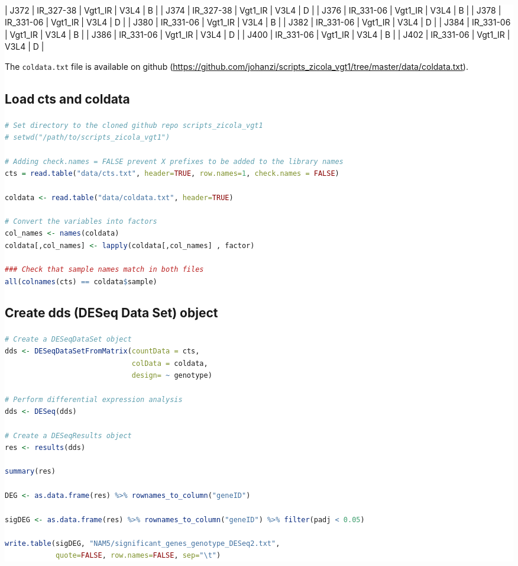 | J372   | IR_327-38 | Vgt1_IR  | V3L4  | B         |
| J374   | IR_327-38 | Vgt1_IR  | V3L4  | D         |
| J376   | IR_331-06 | Vgt1_IR  | V3L4  | B         |
| J378   | IR_331-06 | Vgt1_IR  | V3L4  | D         |
| J380   | IR_331-06 | Vgt1_IR  | V3L4  | B         |
| J382   | IR_331-06 | Vgt1_IR  | V3L4  | D         |
| J384   | IR_331-06 | Vgt1_IR  | V3L4  | B         |
| J386   | IR_331-06 | Vgt1_IR  | V3L4  | D         |
| J400   | IR_331-06 | Vgt1_IR  | V3L4  | B         |
| J402   | IR_331-06 | Vgt1_IR  | V3L4  | D         |

The `coldata.txt` file is available on github
(<https://github.com/johanzi/scripts_zicola_vgt1/tree/master/data/coldata.txt>).

## Load cts and coldata

``` r
# Set directory to the cloned github repo scripts_zicola_vgt1
# setwd("/path/to/scripts_zicola_vgt1")

# Adding check.names = FALSE prevent X prefixes to be added to the library names
cts = read.table("data/cts.txt", header=TRUE, row.names=1, check.names = FALSE)

coldata <- read.table("data/coldata.txt", header=TRUE)

# Convert the variables into factors 
col_names <- names(coldata)
coldata[,col_names] <- lapply(coldata[,col_names] , factor)

### Check that sample names match in both files
all(colnames(cts) == coldata$sample)
```

## Create dds (DESeq Data Set) object

``` r
# Create a DESeqDataSet object
dds <- DESeqDataSetFromMatrix(countData = cts,
                              colData = coldata,
                              design= ~ genotype)

# Perform differential expression analysis
dds <- DESeq(dds)

# Create a DESeqResults object
res <- results(dds)

summary(res)

DEG <- as.data.frame(res) %>% rownames_to_column("geneID")

sigDEG <- as.data.frame(res) %>% rownames_to_column("geneID") %>% filter(padj < 0.05)

write.table(sigDEG, "NAM5/significant_genes_genotype_DESeq2.txt",
            quote=FALSE, row.names=FALSE, sep="\t")
```
